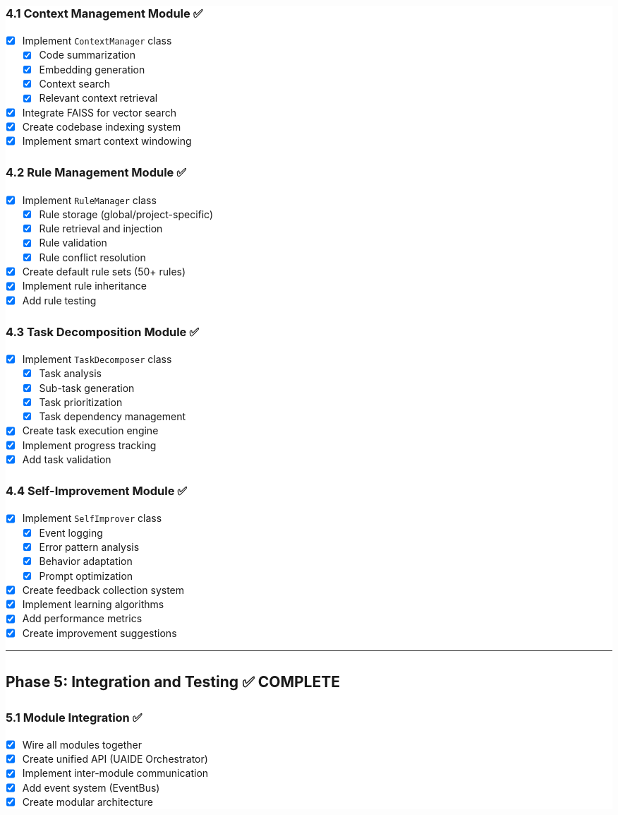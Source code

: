 ### 4.1 Context Management Module ✅
- [x] Implement `ContextManager` class
  - [x] Code summarization
  - [x] Embedding generation
  - [x] Context search
  - [x] Relevant context retrieval
- [x] Integrate FAISS for vector search
- [x] Create codebase indexing system
- [x] Implement smart context windowing

### 4.2 Rule Management Module ✅
- [x] Implement `RuleManager` class
  - [x] Rule storage (global/project-specific)
  - [x] Rule retrieval and injection
  - [x] Rule validation
  - [x] Rule conflict resolution
- [x] Create default rule sets (50+ rules)
- [x] Implement rule inheritance
- [x] Add rule testing

### 4.3 Task Decomposition Module ✅
- [x] Implement `TaskDecomposer` class
  - [x] Task analysis
  - [x] Sub-task generation
  - [x] Task prioritization
  - [x] Task dependency management
- [x] Create task execution engine
- [x] Implement progress tracking
- [x] Add task validation

### 4.4 Self-Improvement Module ✅
- [x] Implement `SelfImprover` class
  - [x] Event logging
  - [x] Error pattern analysis
  - [x] Behavior adaptation
  - [x] Prompt optimization
- [x] Create feedback collection system
- [x] Implement learning algorithms
- [x] Add performance metrics
- [x] Create improvement suggestions

---

## Phase 5: Integration and Testing ✅ COMPLETE

### 5.1 Module Integration ✅
- [x] Wire all modules together
- [x] Create unified API (UAIDE Orchestrator)
- [x] Implement inter-module communication
- [x] Add event system (EventBus)
- [x] Create modular architecture
